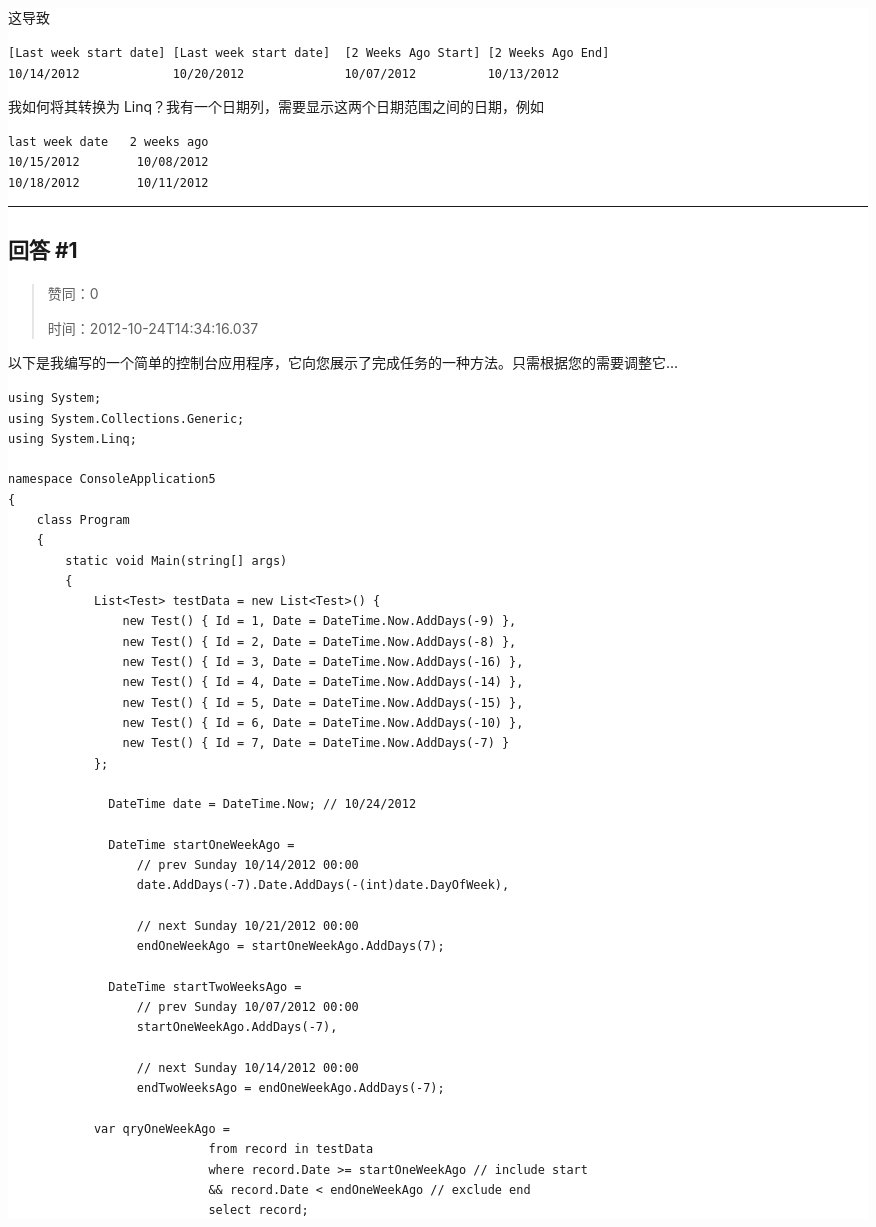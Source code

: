这导致

```
[Last week start date] [Last week start date]  [2 Weeks Ago Start] [2 Weeks Ago End] 
10/14/2012             10/20/2012              10/07/2012          10/13/2012 
```

我如何将其转换为 Linq？我有一个日期列，需要显示这两个日期范围之间的日期，例如

```
last week date   2 weeks ago
10/15/2012        10/08/2012
10/18/2012        10/11/2012 
```

* * *

## 回答 #1

> 赞同：0
> 
> 时间：2012-10-24T14:34:16.037

以下是我编写的一个简单的控制台应用程序，它向您展示了完成任务的一种方法。只需根据您的需要调整它...

```
using System;
using System.Collections.Generic;
using System.Linq;

namespace ConsoleApplication5
{
    class Program
    {
        static void Main(string[] args)
        {
            List<Test> testData = new List<Test>() {
                new Test() { Id = 1, Date = DateTime.Now.AddDays(-9) },
                new Test() { Id = 2, Date = DateTime.Now.AddDays(-8) },
                new Test() { Id = 3, Date = DateTime.Now.AddDays(-16) },
                new Test() { Id = 4, Date = DateTime.Now.AddDays(-14) },
                new Test() { Id = 5, Date = DateTime.Now.AddDays(-15) },
                new Test() { Id = 6, Date = DateTime.Now.AddDays(-10) },
                new Test() { Id = 7, Date = DateTime.Now.AddDays(-7) }
            };

              DateTime date = DateTime.Now; // 10/24/2012

              DateTime startOneWeekAgo =
                  // prev Sunday 10/14/2012 00:00
                  date.AddDays(-7).Date.AddDays(-(int)date.DayOfWeek),

                  // next Sunday 10/21/2012 00:00
                  endOneWeekAgo = startOneWeekAgo.AddDays(7);

              DateTime startTwoWeeksAgo =
                  // prev Sunday 10/07/2012 00:00
                  startOneWeekAgo.AddDays(-7),

                  // next Sunday 10/14/2012 00:00
                  endTwoWeeksAgo = endOneWeekAgo.AddDays(-7);

            var qryOneWeekAgo =
                            from record in testData
                            where record.Date >= startOneWeekAgo // include start
                            && record.Date < endOneWeekAgo // exclude end
                            select record;
```
